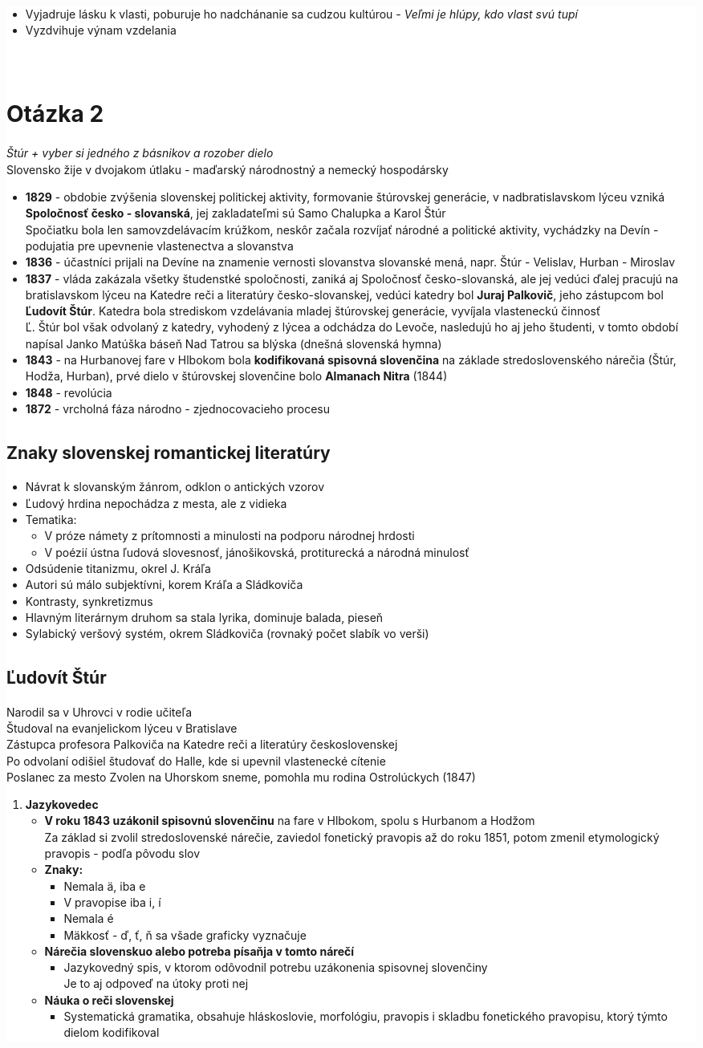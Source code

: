 - Vyjadruje lásku k vlasti, poburuje ho nadchánanie sa cudzou kultúrou - *Veľmi je hlúpy, kdo vlast svú tupí*
- Vyzdvihuje výnam vzdelania


&nbsp;
# Otázka 2 
*Štúr + vyber si jedného z básnikov a rozober dielo*  
Slovensko žije v dvojakom útlaku - maďarský národnostný a nemecký hospodársky
- **1829** - obdobie zvýšenia slovenskej politickej aktivity, formovanie štúrovskej generácie, v nadbratislavskom lýceu vzniká **Spoločnosť česko - slovanská**, jej zakladateľmi sú Samo Chalupka a Karol Štúr  
Spočiatku bola len samovzdelávacím krúžkom, neskôr začala rozvíjať národné a politické aktivity, vychádzky na Devín - podujatia pre upevnenie vlastenectva a slovanstva
- **1836** - účastníci prijali na Devíne na znamenie vernosti slovanstva slovanské mená, napr. Štúr - Velislav, Hurban - Miroslav
- **1837** - vláda zakázala všetky študenstké spoločnosti, zaniká aj Spoločnosť česko-slovanská, ale jej vedúci ďalej pracujú na bratislavskom lýceu na Katedre reči a literatúry česko-slovanskej, vedúci katedry bol **Juraj Palkovič**, jeho zástupcom bol **Ľudovít Štúr**. Katedra bola strediskom vzdelávania mladej štúrovskej generácie, vyvíjala vlasteneckú činnosť  
Ľ. Štúr bol však odvolaný z katedry, vyhodený z lýcea a odchádza do Levoče, nasledujú ho aj jeho študenti, v tomto období napísal Janko Matúška báseň Nad Tatrou sa blýska (dnešná slovenská hymna)
- **1843** - na Hurbanovej fare v Hlbokom bola **kodifikovaná spisovná slovenčina** na základe stredoslovenského nárečia (Štúr, Hodža, Hurban), prvé dielo v štúrovskej slovenčine bolo **Almanach Nitra** (1844)
- **1848** - revolúcia
- **1872** - vrcholná fáza národno - zjednocovacieho procesu

## Znaky slovenskej romantickej literatúry
- Návrat k slovanským žánrom, odklon o antických vzorov
- Ľudový hrdina nepochádza z mesta, ale z vidieka
- Tematika:
    - V próze námety z prítomnosti a minulosti na podporu národnej hrdosti
    - V poézií ústna ľudová slovesnosť, jánošikovská, protiturecká a národná minulosť
- Odsúdenie titanizmu, okrel J. Kráľa
- Autori sú málo subjektívni, korem Kráľa a Sládkoviča
- Kontrasty, synkretizmus
- Hlavným literárnym druhom sa stala lyrika, dominuje balada, pieseň
- Sylabický veršový systém, okrem Sládkoviča (rovnaký počet slabík vo verši)

## Ľudovít Štúr
Narodil sa v Uhrovci v rodie učiteľa  
Študoval na evanjelickom lýceu v Bratislave  
Zástupca profesora Palkoviča na Katedre reči a literatúry československej  
Po odvolaní odišiel študovať do Halle, kde si upevnil vlastenecké cítenie  
Poslanec za mesto Zvolen na Uhorskom sneme, pomohla mu rodina Ostrolúckych (1847)

1. **Jazykovedec**  
    - **V roku 1843 uzákonil spisovnú slovenčinu** na fare v Hlbokom, spolu s Hurbanom a Hodžom  
    Za základ si zvolil stredoslovenské nárečie, zaviedol fonetický pravopis až do roku 1851, potom zmenil etymologický pravopis - podľa pôvodu slov
    - **Znaky:**
        - Nemala ä, iba e
        - V pravopise iba i, í
        - Nemala é
        - Mäkkosť - ď, ť, ň sa všade graficky vyznačuje
    - **Nárečia slovenskuo alebo potreba písaňja v tomto nárečí**
        - Jazykovedný spis, v ktorom odôvodnil potrebu uzákonenia spisovnej slovenčiny  
        Je to aj odpoveď na útoky proti nej
    - **Náuka o reči slovenskej**
        - Systematická gramatika, obsahuje hláskoslovie, morfológiu, pravopis i skladbu fonetického pravopisu, ktorý týmto dielom kodifikoval  